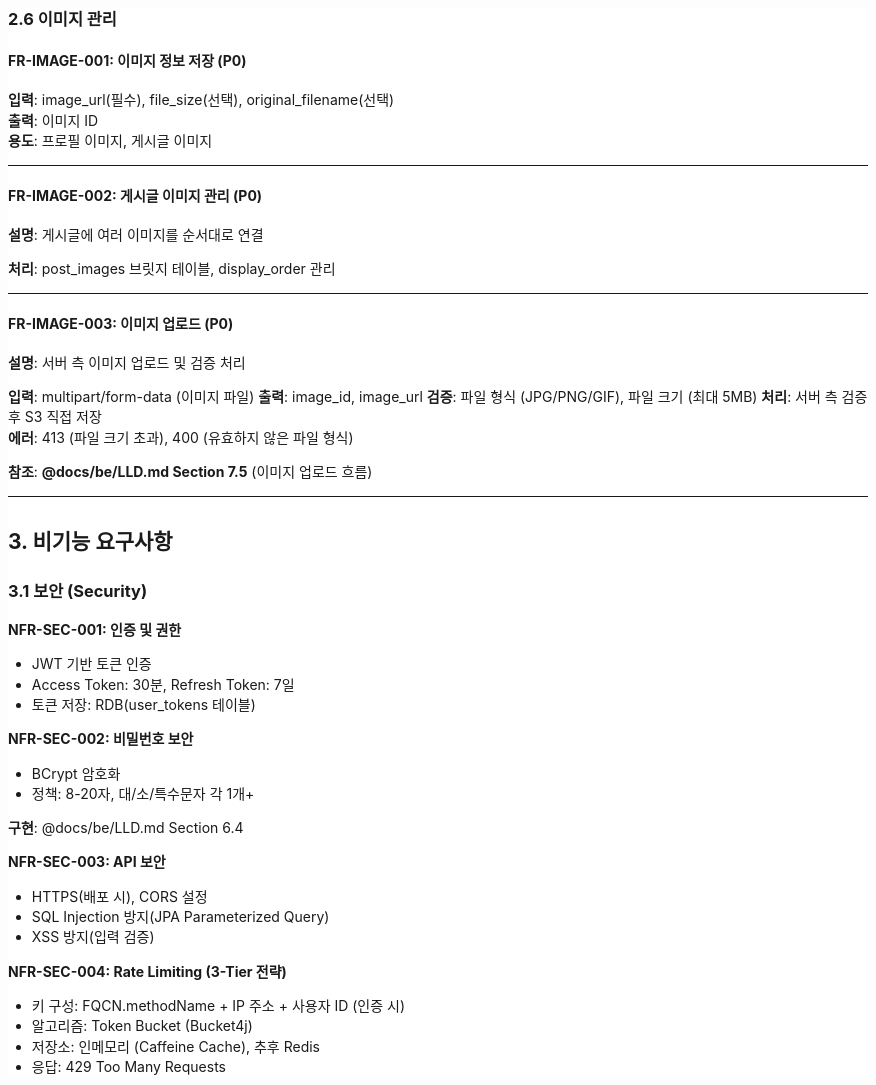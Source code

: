 ### 2.6 이미지 관리

#### FR-IMAGE-001: 이미지 정보 저장 (P0)
**입력**: image_url(필수), file_size(선택), original_filename(선택)  
**출력**: 이미지 ID  
**용도**: 프로필 이미지, 게시글 이미지

---

#### FR-IMAGE-002: 게시글 이미지 관리 (P0)
**설명**: 게시글에 여러 이미지를 순서대로 연결

**처리**: post_images 브릿지 테이블, display_order 관리

---

#### FR-IMAGE-003: 이미지 업로드 (P0)
**설명**: 서버 측 이미지 업로드 및 검증 처리

**입력**: multipart/form-data (이미지 파일)
**출력**: image_id, image_url
**검증**: 파일 형식 (JPG/PNG/GIF), 파일 크기 (최대 5MB)
**처리**: 서버 측 검증 후 S3 직접 저장  
**에러**: 413 (파일 크기 초과), 400 (유효하지 않은 파일 형식)

**참조**: **@docs/be/LLD.md Section 7.5** (이미지 업로드 흐름)

---

## 3. 비기능 요구사항

### 3.1 보안 (Security)

**NFR-SEC-001: 인증 및 권한**
- JWT 기반 토큰 인증
- Access Token: 30분, Refresh Token: 7일
- 토큰 저장: RDB(user_tokens 테이블)

**NFR-SEC-002: 비밀번호 보안**
- BCrypt 암호화
- 정책: 8-20자, 대/소/특수문자 각 1개+

**구현**: @docs/be/LLD.md Section 6.4

**NFR-SEC-003: API 보안**
- HTTPS(배포 시), CORS 설정
- SQL Injection 방지(JPA Parameterized Query)
- XSS 방지(입력 검증)

**NFR-SEC-004: Rate Limiting (3-Tier 전략)**
- 키 구성: FQCN.methodName + IP 주소 + 사용자 ID (인증 시)
- 알고리즘: Token Bucket (Bucket4j)
- 저장소: 인메모리 (Caffeine Cache), 추후 Redis
- 응답: 429 Too Many Requests
